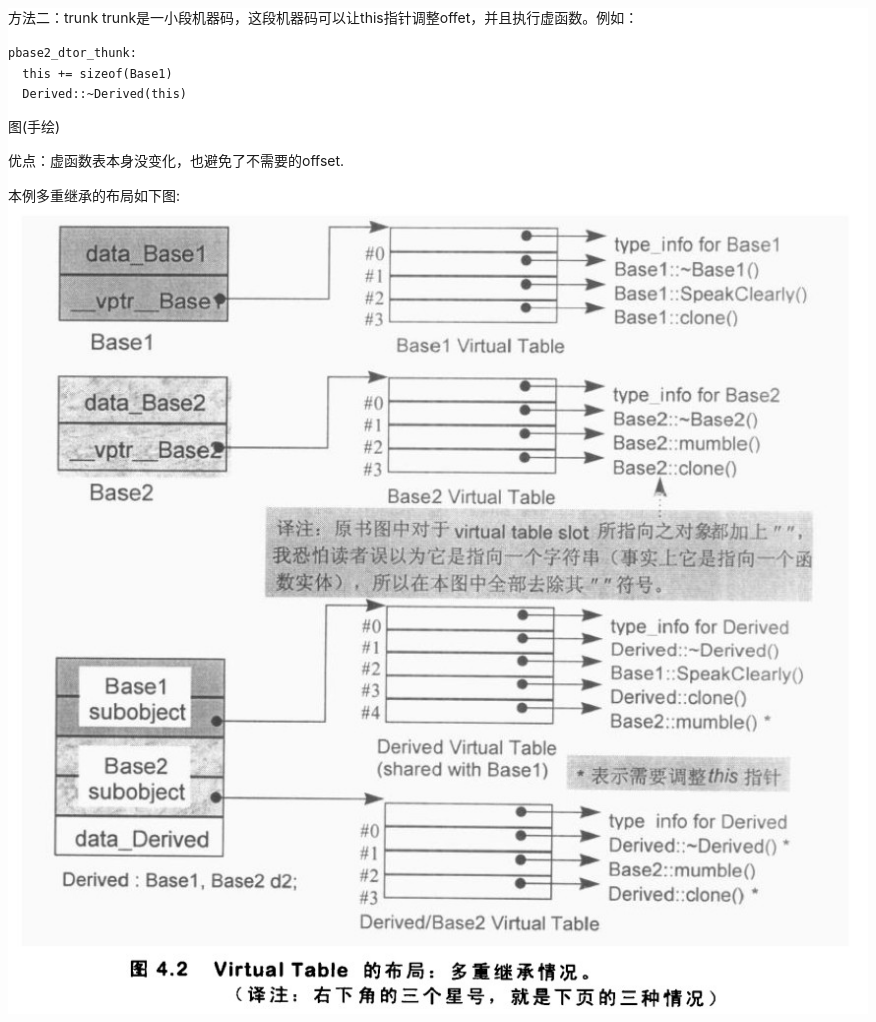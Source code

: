 方法二：trunk
trunk是一小段机器码，这段机器码可以让this指针调整offet，并且执行虚函数。例如：
```
pbase2_dtor_thunk:
  this += sizeof(Base1)
  Derived::~Derived(this)
```
图(手绘)

优点：虚函数表本身没变化，也避免了不需要的offset.

本例多重继承的布局如下图:
![image_text](https://github.com/lizhicun/c-obj-4/blob/main/image/virtual_table_layout_multi.jpg)
